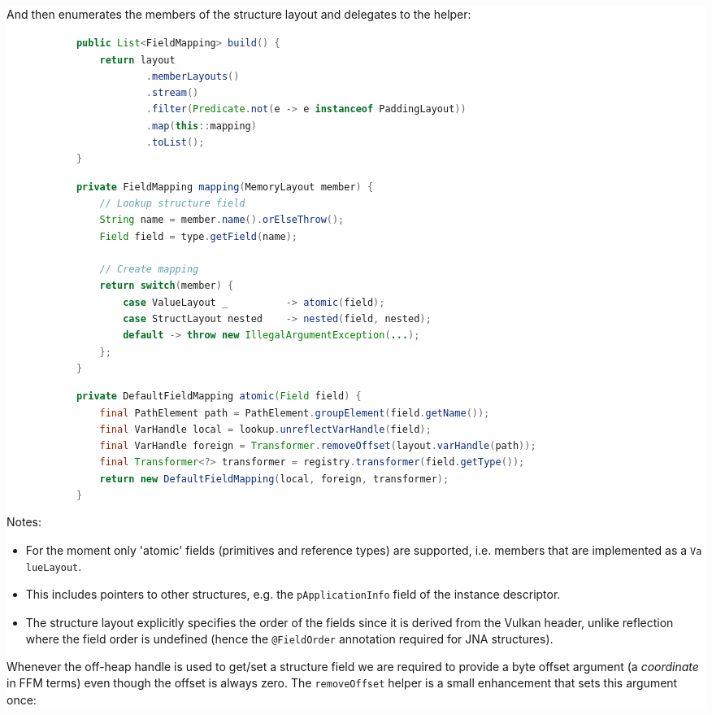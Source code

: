 And then enumerates the members of the structure layout and delegates to the helper:

```java
            public List<FieldMapping> build() {
                return layout
                        .memberLayouts()
                        .stream()
                        .filter(Predicate.not(e -> e instanceof PaddingLayout))
                        .map(this::mapping)
                        .toList();
            }
```

```java
            private FieldMapping mapping(MemoryLayout member) {
                // Lookup structure field
                String name = member.name().orElseThrow();
                Field field = type.getField(name);

                // Create mapping
                return switch(member) {
                    case ValueLayout _          -> atomic(field);
                    case StructLayout nested    -> nested(field, nested);
                    default -> throw new IllegalArgumentException(...);
                };
            }
```


```java
            private DefaultFieldMapping atomic(Field field) {
                final PathElement path = PathElement.groupElement(field.getName());
                final VarHandle local = lookup.unreflectVarHandle(field);
                final VarHandle foreign = Transformer.removeOffset(layout.varHandle(path));
                final Transformer<?> transformer = registry.transformer(field.getType());
                return new DefaultFieldMapping(local, foreign, transformer);
            }
```

Notes:

* For the moment only 'atomic' fields (primitives and reference types) are supported, i.e. members that are implemented as a `ValueLayout`.

* This includes pointers to other structures, e.g. the `pApplicationInfo` field of the instance descriptor.

* The structure layout explicitly specifies the order of the fields since it is derived from the Vulkan header, unlike reflection where the field order is undefined (hence the `@FieldOrder` annotation required for JNA structures).




Whenever the off-heap handle is used to get/set a structure field we are required to provide a byte offset argument (a _coordinate_ in FFM terms) even though the offset is always zero.  The `removeOffset` helper is a small enhancement that sets this argument once:
